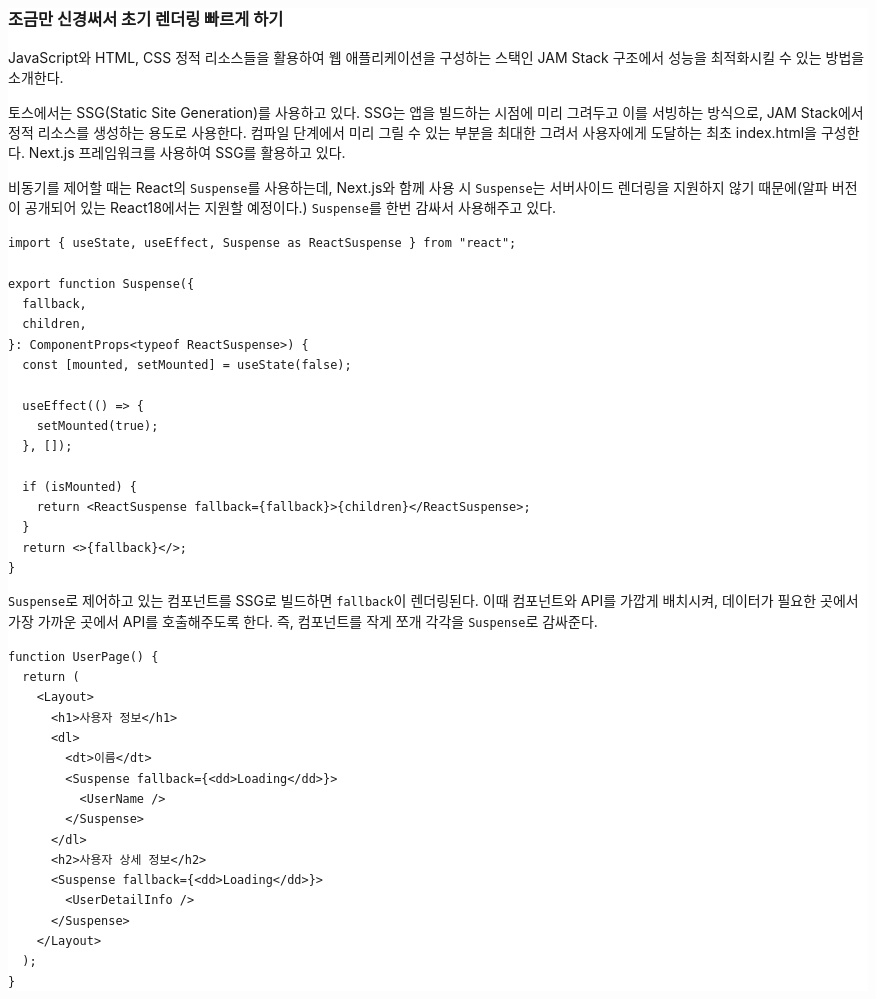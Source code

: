 ### 조금만 신경써서 초기 렌더링 빠르게 하기

JavaScript와 HTML, CSS 정적 리소스들을 활용하여 웹 애플리케이션을 구성하는 스택인 JAM Stack 구조에서 성능을 최적화시킬 수 있는 방법을 소개한다.

토스에서는 SSG(Static Site Generation)를 사용하고 있다. SSG는 앱을 빌드하는 시점에 미리 그려두고 이를 서빙하는 방식으로, JAM Stack에서 정적 리소스를 생성하는 용도로 사용한다. 컴파일 단계에서 미리 그릴 수 있는 부분을 최대한 그려서 사용자에게 도달하는 최초 index.html을 구성한다. Next.js 프레임워크를 사용하여 SSG를 활용하고 있다.

비동기를 제어할 때는 React의 `Suspense`를 사용하는데, Next.js와 함께 사용 시 `Suspense`는 서버사이드 렌더링을 지원하지 않기 때문에(알파 버전이 공개되어 있는 React18에서는 지원할 예정이다.) `Suspense`를 한번 감싸서 사용해주고 있다.

```tsx
import { useState, useEffect, Suspense as ReactSuspense } from "react";

export function Suspense({
  fallback,
  children,
}: ComponentProps<typeof ReactSuspense>) {
  const [mounted, setMounted] = useState(false);

  useEffect(() => {
    setMounted(true);
  }, []);

  if (isMounted) {
    return <ReactSuspense fallback={fallback}>{children}</ReactSuspense>;
  }
  return <>{fallback}</>;
}
```

`Suspense`로 제어하고 있는 컴포넌트를 SSG로 빌드하면 `fallback`이 렌더링된다. 이때 컴포넌트와 API를 가깝게 배치시켜, 데이터가 필요한 곳에서 가장 가까운 곳에서 API를 호출해주도록 한다. 즉, 컴포넌트를 작게 쪼개 각각을 `Suspense`로 감싸준다.

```tsx
function UserPage() {
  return (
    <Layout>
      <h1>사용자 정보</h1>
      <dl>
        <dt>이름</dt>
        <Suspense fallback={<dd>Loading</dd>}>
          <UserName />
        </Suspense>
      </dl>
      <h2>사용자 상세 정보</h2>
      <Suspense fallback={<dd>Loading</dd>}>
        <UserDetailInfo />
      </Suspense>
    </Layout>
  );
}
```
